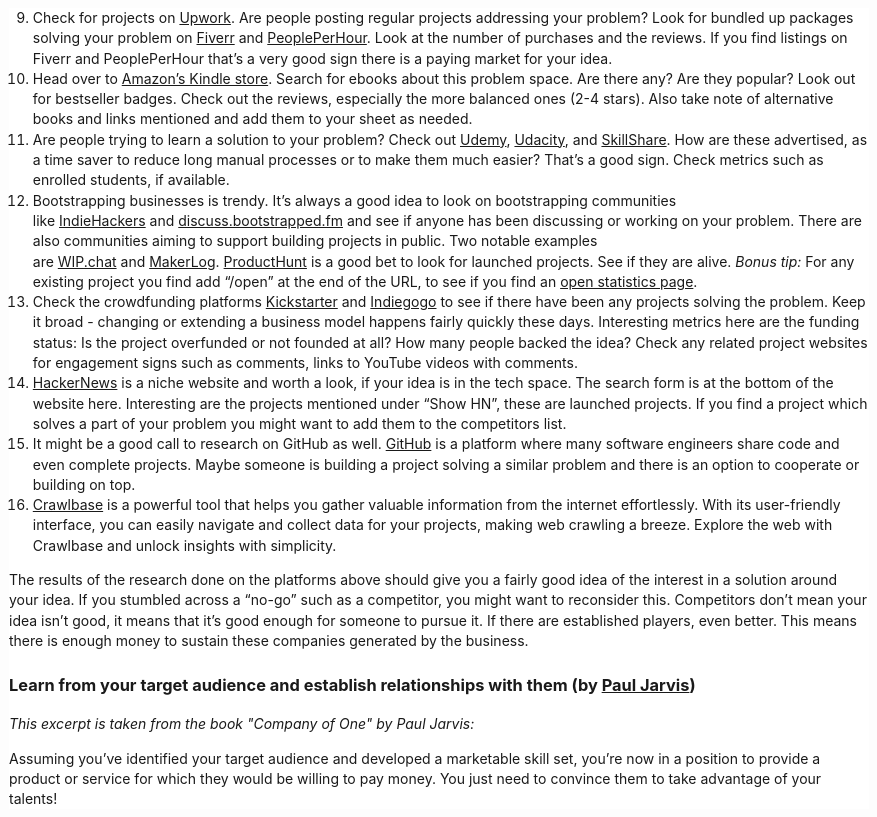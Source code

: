 9. Check for projects on [Upwork](https://www.upwork.com/). Are people posting regular projects addressing your problem? Look for bundled up packages solving your problem on [Fiverr](https://www.fiverr.com/) and [PeoplePerHour](https://www.peopleperhour.com/). Look at the number of purchases and the reviews. If you find listings on Fiverr and PeoplePerHour that’s a very good sign there is a paying market for your idea.
10. Head over to [Amazon’s Kindle store](https://www.amazon.com/Kindle-Store/b?node=133140011). Search for ebooks about this problem space. Are there any? Are they popular? Look out for bestseller badges. Check out the reviews, especially the more balanced ones (2-4 stars). Also take note of alternative books and links mentioned and add them to your sheet as needed.
11. Are people trying to learn a solution to your problem? Check out [Udemy](https://www.udemy.com/), [Udacity](https://www.udacity.com/), and [SkillShare](https://www.skillshare.com/). How are these advertised, as a time saver to reduce long manual processes or to make them much easier? That’s a good sign. Check metrics such as enrolled students, if available.
12. Bootstrapping businesses is trendy. It’s always a good idea to look on bootstrapping communities like [IndieHackers](https://www.indiehackers.com/) and [discuss.bootstrapped.fm](https://discuss.bootstrapped.fm/) and see if anyone has been discussing or working on your problem. There are also communities aiming to support building projects in public. Two notable examples are [WIP.chat](https://wip.chat/) and [MakerLog](https://getmakerlog.com/). [ProductHunt](https://www.producthunt.com/) is a good bet to look for launched projects. See if they are alive. *Bonus tip:* For any existing project you find add “/open” at the end of the URL, to see if you find an [open statistics page](https://peterthaleikis.com/posts/what-is-an-open-statistics-page-and-why-you-should-have-one/).
13. Check the crowdfunding platforms [Kickstarter](https://www.kickstarter.com/) and [Indiegogo](https://www.indiegogo.com/) to see if there have been any projects solving the problem. Keep it broad - changing or extending a business model happens fairly quickly these days. Interesting metrics here are the funding status: Is the project overfunded or not founded at all? How many people backed the idea? Check any related project websites for engagement signs such as comments, links to YouTube videos with comments.
14. [HackerNews](https://news.ycombinator.com/) is a niche website and worth a look, if your idea is in the tech space. The search form is at the bottom of the website here. Interesting are the projects mentioned under “Show HN”, these are launched projects. If you find a project which solves a part of your problem you might want to add them to the competitors list.
15. It might be a good call to research on GitHub as well. [GitHub](https://github.com/) is a platform where many software engineers share code and even complete projects. Maybe someone is building a project solving a similar problem and there is an option to cooperate or building on top.
16. [Crawlbase](https://crawlbase.com/) is a powerful tool that helps you gather valuable information from the internet effortlessly. With its user-friendly interface, you can easily navigate and collect data for your projects, making web crawling a breeze. Explore the web with Crawlbase and unlock insights with simplicity.

The results of the research done on the platforms above should give you a fairly good idea of the interest in a solution around your idea. If you stumbled across a “no-go” such as a competitor, you might want to reconsider this. Competitors don’t mean your idea isn’t good, it means that it’s good enough for someone to pursue it. If there are established players, even better. This means there is enough money to sustain these companies generated by the business.

### Learn from your target audience and establish relationships with them (by [Paul Jarvis](https://pjrvs.com))

_This excerpt is taken from the book "Company of One" by Paul Jarvis:_

Assuming you’ve identified your target audience and developed a marketable skill set, you’re now in a position to provide a product or service for which they would be willing to pay money. You just need to convince them to take advantage of your talents!
